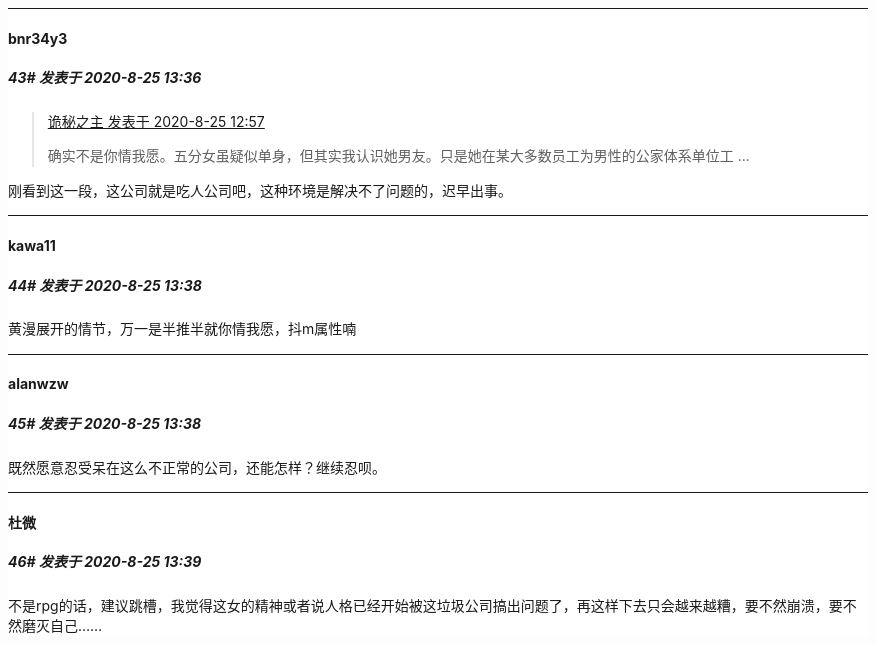 





-----

####  bnr34y3  
##### 43#       发表于 2020-8-25 13:36



<blockquote><a href="httphttps://bbs.saraba1st.com/2b/forum.php?mod=redirect&amp;goto=findpost&amp;pid=48544910&amp;ptid=1956486" target="_blank">诡秘之主 发表于 2020-8-25 12:57</a>

确实不是你情我愿。五分女虽疑似单身，但其实我认识她男友。只是她在某大多数员工为男性的公家体系单位工 ...</blockquote>
刚看到这一段，这公司就是吃人公司吧，这种环境是解决不了问题的，迟早出事。







-----

####  kawa11  
##### 44#       发表于 2020-8-25 13:38




黄漫展开的情节，万一是半推半就你情我愿，抖m属性喃







-----

####  alanwzw  
##### 45#       发表于 2020-8-25 13:38




既然愿意忍受呆在这么不正常的公司，还能怎样？继续忍呗。







-----

####  杜微  
##### 46#       发表于 2020-8-25 13:39




不是rpg的话，建议跳槽，我觉得这女的精神或者说人格已经开始被这垃圾公司搞出问题了，再这样下去只会越来越糟，要不然崩溃，要不然磨灭自己……



